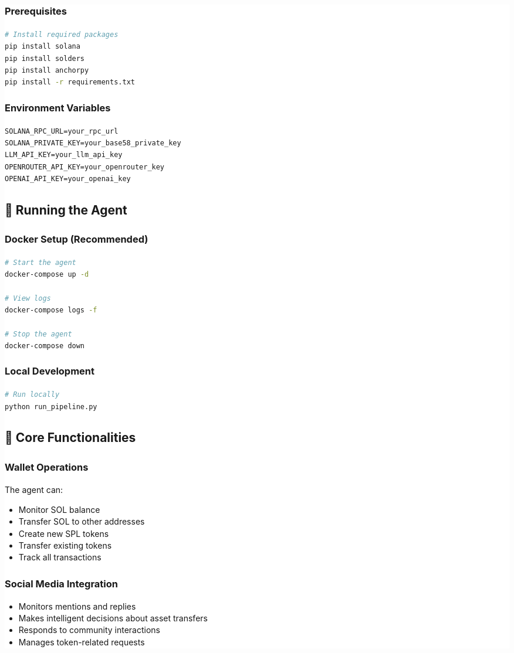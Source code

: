 ### Prerequisites
```bash
# Install required packages
pip install solana
pip install solders
pip install anchorpy
pip install -r requirements.txt
```

### Environment Variables
```env
SOLANA_RPC_URL=your_rpc_url
SOLANA_PRIVATE_KEY=your_base58_private_key
LLM_API_KEY=your_llm_api_key
OPENROUTER_API_KEY=your_openrouter_key
OPENAI_API_KEY=your_openai_key
```

## 🚀 Running the Agent

### Docker Setup (Recommended)
```bash
# Start the agent
docker-compose up -d

# View logs
docker-compose logs -f

# Stop the agent
docker-compose down
```

### Local Development
```bash
# Run locally
python run_pipeline.py
```

## 🔧 Core Functionalities

### Wallet Operations
The agent can:
- Monitor SOL balance
- Transfer SOL to other addresses
- Create new SPL tokens
- Transfer existing tokens
- Track all transactions

### Social Media Integration
- Monitors mentions and replies
- Makes intelligent decisions about asset transfers
- Responds to community interactions
- Manages token-related requests
